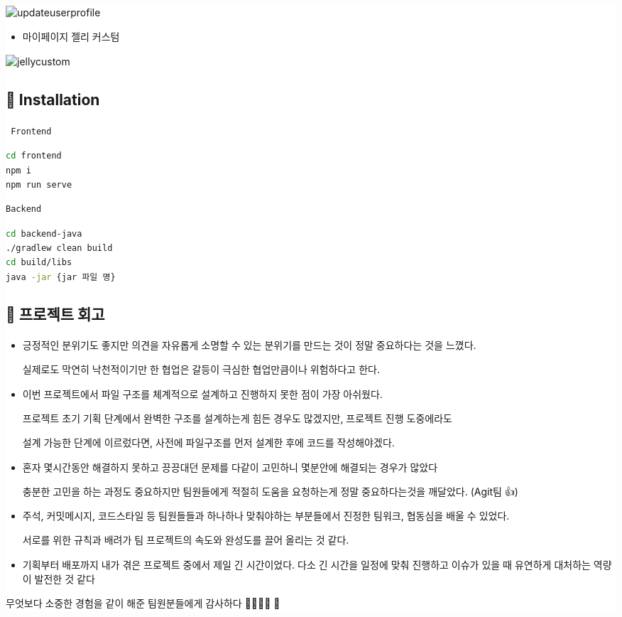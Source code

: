 ![updateuserprofile](README.assets/updateuserprofile.gif)

- 마이페이지 젤리 커스텀

![jellycustom](README.assets/jellycustom.gif)



## 💾 Installation

` Frontend`

```bash
cd frontend
npm i 
npm run serve
```

`Backend`

```bash
cd backend-java
./gradlew clean build
cd build/libs
java -jar {jar 파일 명}
```



## 🧐 프로젝트 회고

- 긍정적인 분위기도 좋지만 의견을 자유롭게 소명할 수 있는 분위기를 만드는 것이 정말 중요하다는 것을 느꼈다. 
  
  실제로도  막연히 낙천적이기만 한 협업은 갈등이 극심한 협업만큼이나 위험하다고 한다. 

- 이번 프로젝트에서 파일 구조를 체계적으로 설계하고 진행하지 못한 점이 가장 아쉬웠다. 
  
  프로젝트 초기 기획 단계에서 완벽한 구조를 설계하는게 힘든 경우도 많겠지만, 프로젝트 진행 도중에라도 
  
  설계 가능한 단계에 이르렀다면, 사전에 파일구조를 먼저 설계한 후에 코드를 작성해야겠다.

- 혼자 몇시간동안 해결하지 못하고 끙끙대던 문제를 다같이 고민하니 몇분안에 해결되는 경우가 많았다
  
  충분한 고민을 하는 과정도 중요하지만 팀원들에게 적절히 도움을 요청하는게 정말 중요하다는것을 깨달았다. (Agit팀 👍)

- 주석, 커밋메시지, 코드스타일 등 팀원들들과 하나하나 맞춰야하는 부분들에서 진정한 팀워크, 협동심을 배울 수 있었다.
  
  서로를 위한 규칙과 배려가 팀 프로젝트의 속도와 완성도를 끌어 올리는 것 같다.

- 기획부터 배포까지 내가 겪은 프로젝트 중에서 제일 긴 시간이었다. 다소 긴 시간을 일정에 맞춰 진행하고 이슈가 있을 때 유연하게 대처하는 역량이 발전한 것 같다

무엇보다 소중한 경험을 같이 해준 팀원분들에게 감사하다  🙇‍♂️🙇‍♀️ 💌

